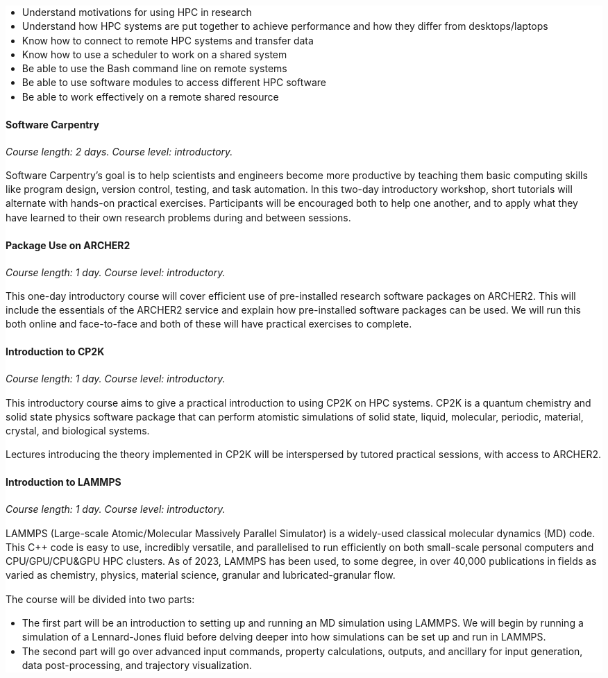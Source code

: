 *    Understand motivations for using HPC in research
*    Understand how HPC systems are put together to achieve performance and how they differ from desktops/laptops
*    Know how to connect to remote HPC systems and transfer data
*    Know how to use a scheduler to work on a shared system
*    Be able to use the Bash command line on remote systems
*    Be able to use software modules to access different HPC software
*    Be able to work effectively on a remote shared resource


#### Software Carpentry

*Course length: 2 days. Course level: introductory.*

Software Carpentry’s goal is to help scientists and engineers become more productive by teaching them basic computing skills like program design, version control, testing, and task automation. In this two-day introductory workshop, short tutorials will alternate with hands-on practical exercises. Participants will be encouraged both to help one another, and to apply what they have learned to their own research problems during and between sessions.


#### Package Use on ARCHER2

*Course length: 1 day. Course level: introductory.*

This one-day introductory course will cover efficient use of pre-installed research software packages on ARCHER2. This will include the essentials of the ARCHER2 service and explain how pre-installed software packages can be used. We will run this both online and face-to-face and both of these will have practical exercises to complete.


####  Introduction to CP2K

*Course length: 1 day. Course level: introductory.*

This introductory course aims to give a practical introduction to using CP2K on HPC systems. CP2K is a quantum chemistry and solid state physics software package that can perform atomistic simulations of solid state, liquid, molecular, periodic, material, crystal, and biological systems. 

Lectures introducing the theory implemented in CP2K will be interspersed by tutored practical sessions, with access to ARCHER2.


#### Introduction to LAMMPS

*Course length: 1 day. Course level: introductory.*

LAMMPS (Large-scale Atomic/Molecular Massively Parallel Simulator) is a widely-used classical molecular dynamics (MD) code. This C++ code is easy to use, incredibly versatile, and parallelised to run efficiently on both small-scale personal computers and CPU/GPU/CPU&GPU HPC clusters. As of 2023, LAMMPS has been used, to some degree, in over 40,000 publications in fields as varied as chemistry, physics, material science, granular and lubricated-granular flow.

The course will be divided into two parts:

 *   The first part will be an introduction to setting up and running an MD simulation using LAMMPS. We will begin by running a simulation of a Lennard-Jones fluid before delving deeper into how simulations can be set up and run in LAMMPS.
 *   The second part will go over advanced input commands, property calculations, outputs, and ancillary for input generation, data post-processing, and trajectory visualization.
